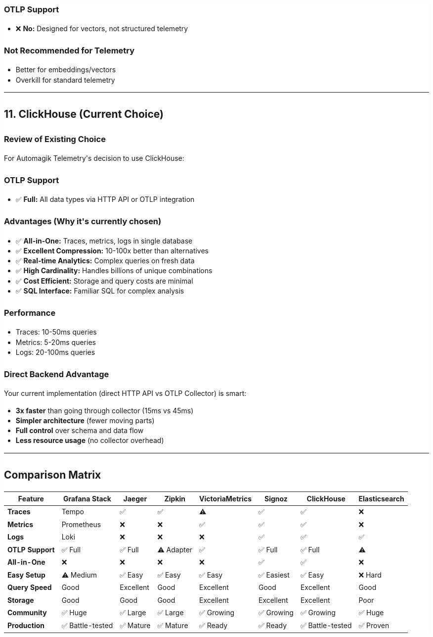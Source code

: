 ### OTLP Support
- ❌ **No:** Designed for vectors, not structured telemetry

### Not Recommended for Telemetry
- Better for embeddings/vectors
- Overkill for standard telemetry

---

## 11. ClickHouse (Current Choice)

### Review of Existing Choice
For Automagik Telemetry's decision to use ClickHouse:

### OTLP Support
- ✅ **Full:** All data types via HTTP API or OTLP integration

### Advantages (Why it's currently chosen)
- ✅ **All-in-One:** Traces, metrics, logs in single database
- ✅ **Excellent Compression:** 10-100x better than alternatives
- ✅ **Real-time Analytics:** Complex queries on fresh data
- ✅ **High Cardinality:** Handles billions of unique combinations
- ✅ **Cost Efficient:** Storage and query costs are minimal
- ✅ **SQL Interface:** Familiar SQL for complex analysis

### Performance
- Traces: 10-50ms queries
- Metrics: 5-20ms queries
- Logs: 20-100ms queries

### Direct Backend Advantage
Your current implementation (direct HTTP API vs OTLP Collector) is smart:
- **3x faster** than going through collector (15ms vs 45ms)
- **Simpler architecture** (fewer moving parts)
- **Full control** over schema and data flow
- **Less resource usage** (no collector overhead)

---

## Comparison Matrix

| Feature | Grafana Stack | Jaeger | Zipkin | VictoriaMetrics | Signoz | ClickHouse | Elasticsearch |
|---------|---------------|--------|--------|-----------------|--------|-----------|----------------|
| **Traces** | Tempo | ✅ | ✅ | ⚠️ | ✅ | ✅ | ❌ |
| **Metrics** | Prometheus | ❌ | ❌ | ✅ | ✅ | ✅ | ❌ |
| **Logs** | Loki | ❌ | ❌ | ❌ | ✅ | ✅ | ✅ |
| **OTLP Support** | ✅ Full | ✅ Full | ⚠️ Adapter | ✅ | ✅ Full | ✅ Full | ⚠️ |
| **All-in-One** | ❌ | ❌ | ❌ | ❌ | ✅ | ✅ | ❌ |
| **Easy Setup** | ⚠️ Medium | ✅ Easy | ✅ Easy | ✅ Easy | ✅ Easiest | ✅ Easy | ❌ Hard |
| **Query Speed** | Good | Excellent | Good | Excellent | Good | Excellent | Good |
| **Storage** | Good | Good | Good | Excellent | Excellent | Excellent | Poor |
| **Community** | ✅ Huge | ✅ Large | ✅ Large | ✅ Growing | ✅ Growing | ✅ Growing | ✅ Huge |
| **Production** | ✅ Battle-tested | ✅ Mature | ✅ Mature | ✅ Ready | ✅ Ready | ✅ Battle-tested | ✅ Proven |